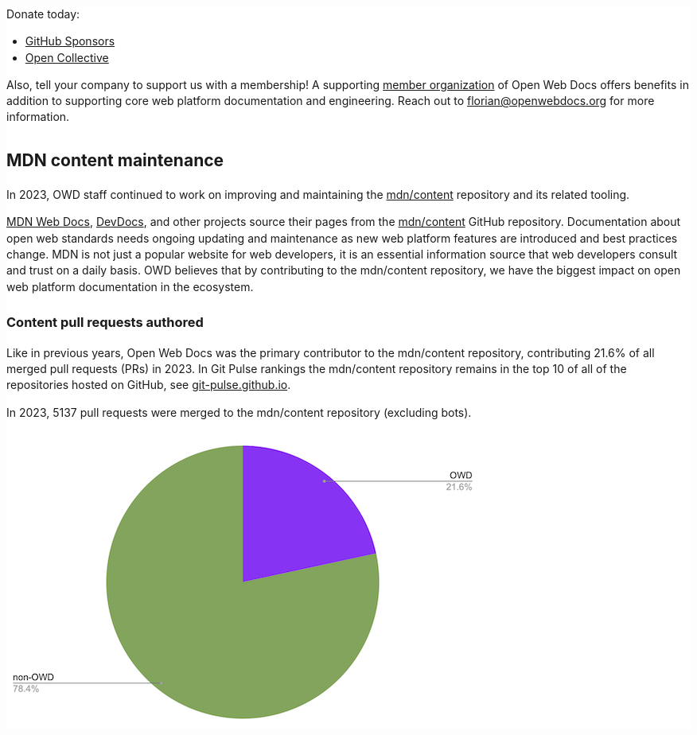 Donate today:
- <a href="https://github.com/sponsors/openwebdocs">GitHub Sponsors</a>
- <a href="https://opencollective.com/open-web-docs">Open Collective</a>

Also, tell your company to support us with a membership!
A supporting [member organization](https://openwebdocs.org/membership) of Open Web Docs offers benefits in addition to supporting core web platform documentation and engineering. Reach out to [florian@openwebdocs.org](mailto:florian@openwebdocs.org) for more information.
</div>

## MDN content maintenance

In 2023, OWD staff continued to work on improving and maintaining the [mdn/content](https://github.com/orgs/mdn/) repository and its related tooling.

[MDN Web Docs](https://developer.mozilla.org/), [DevDocs](https://devdocs.io/), and other projects source their pages from the [mdn/content](https://github.com/orgs/mdn/) GitHub repository. Documentation about open web standards needs ongoing updating and maintenance as new web platform features are introduced and best practices change. MDN is not just a popular website for web developers, it is an essential information source that web developers consult and trust on a daily basis. OWD believes that by contributing to the mdn/content repository, we have the biggest impact on open web platform documentation in the ecosystem.

### Content pull requests authored

Like in previous years, Open Web Docs was the primary contributor to the mdn/content repository, contributing 21.6% of all merged pull requests (PRs) in 2023. In Git Pulse rankings the mdn/content repository remains in the top 10 of all of the repositories hosted on GitHub, see [git-pulse.github.io](https://git-pulse.github.io/snapshots/).

In 2023, 5137 pull requests were merged to the mdn/content repository (excluding bots).

![PRs merged to mdn/content 2023 by origin](prs-content-2023.png)
